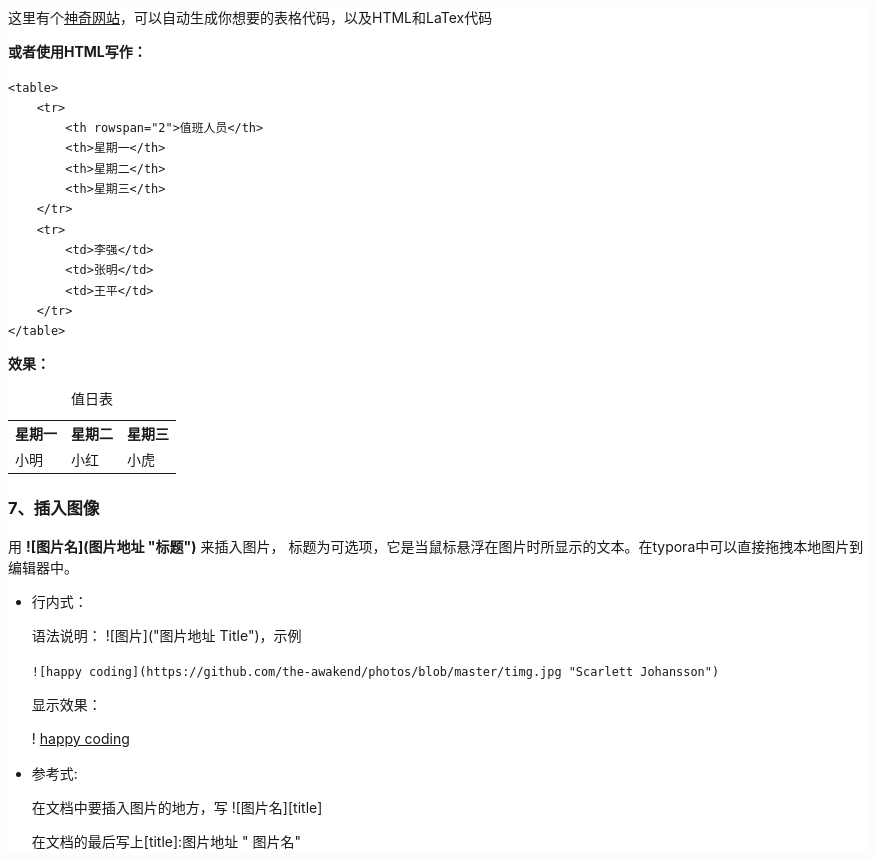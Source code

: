 这里有个[神奇网站](https://www.tablesgenerator.com/markdown_tables "title")，可以自动生成你想要的表格代码，以及HTML和LaTex代码

**或者使用HTML写作：**

```
<table>
    <tr>
        <th rowspan="2">值班人员</th>
        <th>星期一</th>
        <th>星期二</th>
        <th>星期三</th>
    </tr>
    <tr>
        <td>李强</td>
        <td>张明</td>
        <td>王平</td>
    </tr>
</table>
```

**效果：**

<table>
    <caption>值日表</caption>
	<tr>
        <th>星期一</th>
        <th>星期二</th>
        <th>星期三</th>
    </tr>    
    <tr>
        <td>小明</td>
        <td>小红</td>
        <td>小虎</td>
    </tr>
</table>

### 7、插入图像

用 **\!\[图片名\](图片地址 "标题")** 来插入图片， 标题为可选项，它是当鼠标悬浮在图片时所显示的文本。在typora中可以直接拖拽本地图片到编辑器中。

* 行内式：

  语法说明： \!\[图片\]("图片地址 Title")，示例

  ```
  ![happy coding](https://github.com/the-awakend/photos/blob/master/timg.jpg "Scarlett Johansson")
  ```

  显示效果：

  ! [happy coding](https://github.com/the-awakend/photos/blob/master/timg.jpg "Scarlett Johansson")

* 参考式:

  在文档中要插入图片的地方，写 \!\[图片名\][title]

  在文档的最后写上[title]:图片地址 " 图片名"


[^1]: 月儿，燕国公主，墨家弟子，精通七国语言和医学药理。
[^2]: 少羽，楚将项燕之孙，天赋异禀，力能拔鼎